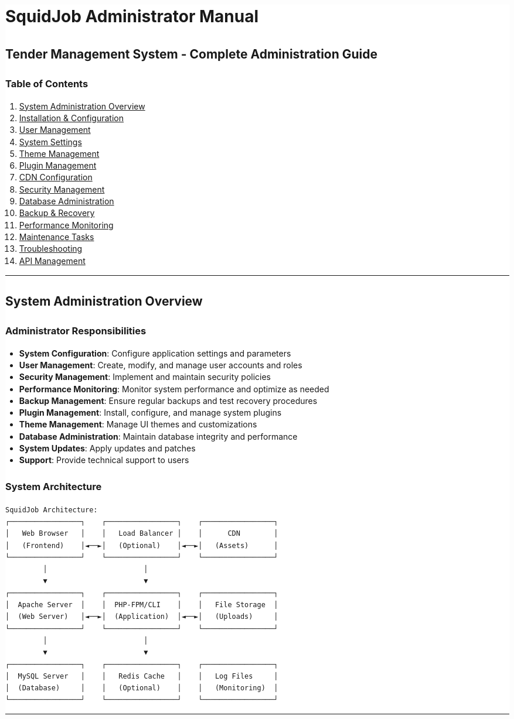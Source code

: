 # SquidJob Administrator Manual
## Tender Management System - Complete Administration Guide

### Table of Contents
1. [System Administration Overview](#system-administration-overview)
2. [Installation & Configuration](#installation--configuration)
3. [User Management](#user-management)
4. [System Settings](#system-settings)
5. [Theme Management](#theme-management)
6. [Plugin Management](#plugin-management)
7. [CDN Configuration](#cdn-configuration)
8. [Security Management](#security-management)
9. [Database Administration](#database-administration)
10. [Backup & Recovery](#backup--recovery)
11. [Performance Monitoring](#performance-monitoring)
12. [Maintenance Tasks](#maintenance-tasks)
13. [Troubleshooting](#troubleshooting)
14. [API Management](#api-management)

---

## System Administration Overview

### Administrator Responsibilities
- **System Configuration**: Configure application settings and parameters
- **User Management**: Create, modify, and manage user accounts and roles
- **Security Management**: Implement and maintain security policies
- **Performance Monitoring**: Monitor system performance and optimize as needed
- **Backup Management**: Ensure regular backups and test recovery procedures
- **Plugin Management**: Install, configure, and manage system plugins
- **Theme Management**: Manage UI themes and customizations
- **Database Administration**: Maintain database integrity and performance
- **System Updates**: Apply updates and patches
- **Support**: Provide technical support to users

### System Architecture
```
SquidJob Architecture:
┌─────────────────┐    ┌─────────────────┐    ┌─────────────────┐
│   Web Browser   │    │   Load Balancer │    │      CDN        │
│   (Frontend)    │◄──►│   (Optional)    │◄──►│   (Assets)      │
└─────────────────┘    └─────────────────┘    └─────────────────┘
         │                       │
         ▼                       ▼
┌─────────────────┐    ┌─────────────────┐    ┌─────────────────┐
│  Apache Server  │    │  PHP-FPM/CLI    │    │   File Storage  │
│  (Web Server)   │◄──►│  (Application)  │◄──►│   (Uploads)     │
└─────────────────┘    └─────────────────┘    └─────────────────┘
         │                       │
         ▼                       ▼
┌─────────────────┐    ┌─────────────────┐    ┌─────────────────┐
│  MySQL Server   │    │   Redis Cache   │    │   Log Files     │
│  (Database)     │    │   (Optional)    │    │   (Monitoring)  │
└─────────────────┘    └─────────────────┘    └─────────────────┘
```

---